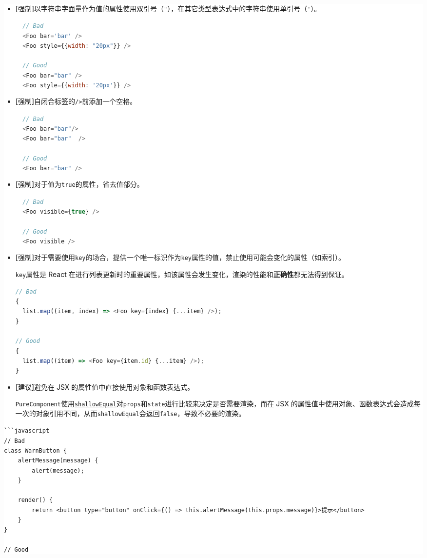- [强制]以字符串字面量作为值的属性使用双引号（`"`），在其它类型表达式中的字符串使用单引号（`'`）。

  ```javascript
    // Bad
    <Foo bar='bar' />
    <Foo style={{width: "20px"}} />

    // Good
    <Foo bar="bar" />
    <Foo style={{width: '20px'}} />
  ```

- [强制]自闭合标签的`/>`前添加一个空格。

  ```javascript
    // Bad
    <Foo bar="bar"/>
    <Foo bar="bar"  />

    // Good
    <Foo bar="bar" />
  ```

- [强制]对于值为`true`的属性，省去值部分。

  ```javascript
    // Bad
    <Foo visible={true} />

    // Good
    <Foo visible />
  ```

- [强制]对于需要使用`key`的场合，提供一个唯一标识作为`key`属性的值，禁止使用可能会变化的属性（如索引）。

  `key`属性是 React 在进行列表更新时的重要属性，如该属性会发生变化，渲染的性能和**正确性**都无法得到保证。

  ```javascript
  // Bad
  {
    list.map((item, index) => <Foo key={index} {...item} />);
  }

  // Good
  {
    list.map((item) => <Foo key={item.id} {...item} />);
  }
  ```

- [建议]避免在 JSX 的属性值中直接使用对象和函数表达式。

  `PureComponent`使用[`shallowEqual`](https://github.com/facebook/fbjs/blob/master/packages/fbjs/src/core/shallowEqual.js)对`props`和`state`进行比较来决定是否需要渲染，而在 JSX 的属性值中使用对象、函数表达式会造成每一次的对象引用不同，从而`shallowEqual`会返回`false`，导致不必要的渲染。

````
```javascript
// Bad
class WarnButton {
    alertMessage(message) {
        alert(message);
    }

    render() {
        return <button type="button" onClick={() => this.alertMessage(this.props.message)}>提示</button>
    }
}

// Good
````